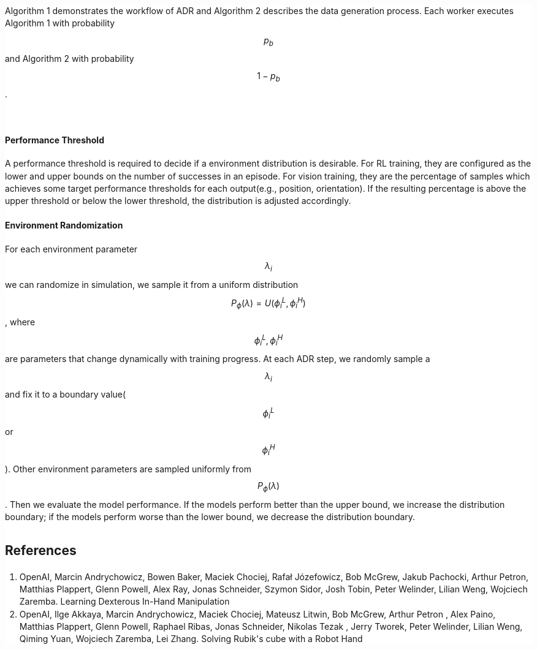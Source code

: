 Algorithm 1 demonstrates the workflow of ADR and Algorithm 2 describes the data generation process. Each worker executes Algorithm 1 with probability $$p_b$$ and Algorithm 2 with probability $$1-p_b$$. 

<figure>
  <img src="{{ '/images/application/ADR-algo.png' | absolute_url }}" alt="" width="1000">
  <figcaption></figcaption>
  <style>
    figure figcaption {
    text-align: center;
    }
  </style>
</figure>

#### Performance Threshold

A performance threshold is required to decide if a environment distribution is desirable. For RL training, they are configured as the lower and upper bounds on the number of successes in an episode. For vision training, they are the percentage of samples which achieves some target performance thresholds for each output(e.g., position, orientation). If the resulting percentage is above the upper threshold or below the lower threshold, the distribution is adjusted accordingly.

#### Environment Randomization

For each environment parameter $$\lambda_i$$ we can randomize in simulation, we sample it from a uniform distribution $$P_\phi(\lambda)=U(\phi_i^L,\phi_i^H)$$, where $$\phi_i^L,\phi_i^H$$ are parameters that change dynamically with training progress. At each ADR step, we randomly sample a $$\lambda_i$$ and fix it to a boundary value($$\phi_i^L$$ or $$\phi_i^H$$). Other environment parameters are sampled uniformly from $$P_\phi(\lambda)$$. Then we evaluate the model performance. If the models perform better than the upper bound, we increase the distribution boundary; if the models perform worse than the lower bound, we decrease the distribution boundary. 

## References

1. <a name='openai2019a'></a>OpenAI, Marcin Andrychowicz, Bowen Baker, Maciek Chociej, Rafał Józefowicz, Bob McGrew, Jakub Pachocki, Arthur Petron, Matthias Plappert, Glenn Powell, Alex Ray, Jonas Schneider, Szymon Sidor, Josh Tobin, Peter Welinder, Lilian Weng, Wojciech Zaremba. Learning Dexterous In-Hand Manipulation
2. <a name='openai2019b'></a>OpenAI, Ilge Akkaya, Marcin Andrychowicz, Maciek Chociej, Mateusz Litwin, Bob McGrew, Arthur Petron , Alex Paino, Matthias Plappert, Glenn Powell, Raphael Ribas, Jonas Schneider, Nikolas Tezak , Jerry Tworek, Peter Welinder, Lilian Weng, Qiming Yuan, Wojciech Zaremba, Lei Zhang. Solving Rubik's cube with a Robot Hand